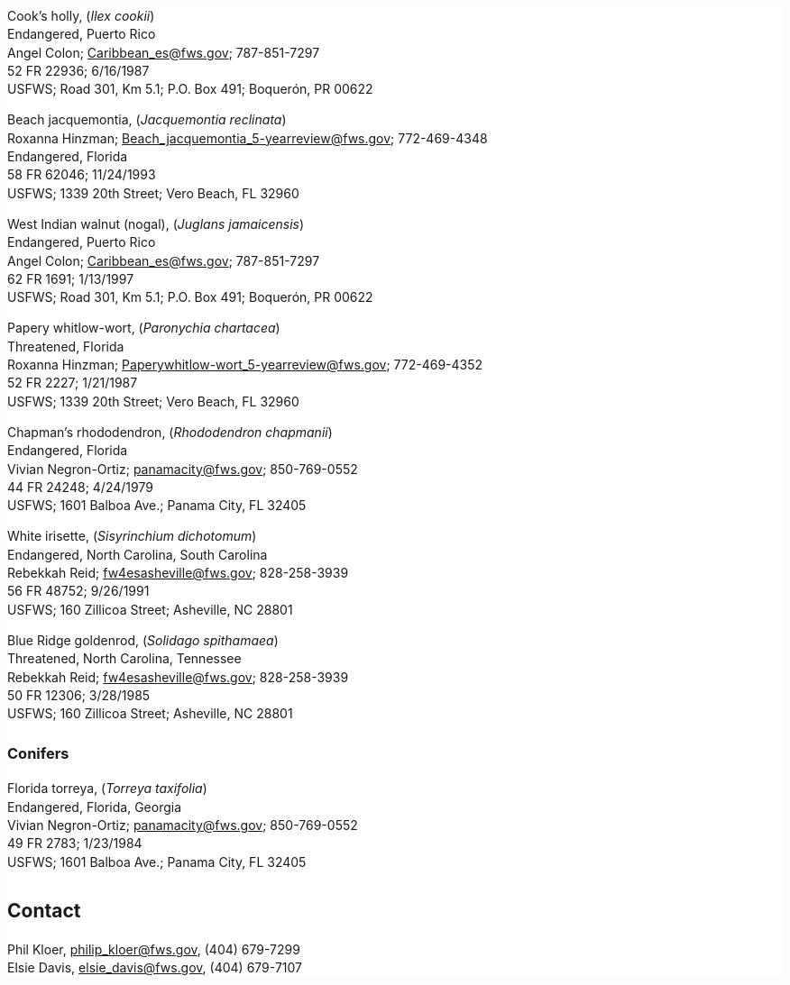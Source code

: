 Cook’s holly, (*Ilex cookii*)  
Endangered, Puerto Rico  
Angel Colon; [Caribbean_es@fws.gov](mailto:Caribbean_es@fws.gov); 787-851-7297  
52 FR 22936; 6/16/1987  
USFWS; Road 301, Km 5.1; P.O. Box 491; Boquerón, PR 00622  

Beach jacquemontia, (*Jacquemontia reclinata*)  
Roxanna Hinzman; [Beach_jacquemontia_5-yearreview@fws.gov](mailto:Beach_jacquemontia_5-yearreview@fws.gov); 772-469-4348  
Endangered, Florida  
58 FR 62046; 11/24/1993  
USFWS; 1339 20th Street; Vero Beach, FL 32960  

West Indian walnut (nogal), (*Juglans jamaicensis*)  
Endangered, Puerto Rico  
Angel Colon; [Caribbean_es@fws.gov](mailto:Caribbean_es@fws.gov); 787-851-7297  
62 FR 1691; 1/13/1997  
USFWS; Road 301, Km 5.1; P.O. Box 491; Boquerón, PR 00622  

Papery whitlow-wort, (*Paronychia chartacea*)  
Threatened, Florida  
Roxanna Hinzman; [Paperywhitlow-wort_5-yearreview@fws.gov](mailto:Paperywhitlow-wort_5-yearreview@fws.gov); 772-469-4352  
52 FR 2227; 1/21/1987  
USFWS; 1339 20th Street; Vero Beach, FL 32960  

Chapman’s rhododendron, (*Rhododendron chapmanii*)  
Endangered, Florida  
Vivian Negron-Ortiz; [panamacity@fws.gov](mailto:panamacity@fws.gov); 850-769-0552  
44 FR 24248; 4/24/1979  
USFWS; 1601 Balboa Ave.; Panama City, FL 32405  

White irisette, (*Sisyrinchium dichotomum*)  
Endangered, North Carolina, South Carolina  
Rebekkah Reid; [fw4esasheville@fws.gov](mailto:fw4esasheville@fws.gov); 828-258-3939  
56 FR 48752; 9/26/1991  
USFWS; 160 Zillicoa Street; Asheville, NC 28801  

Blue Ridge goldenrod, (*Solidago spithamaea*)  
Threatened, North Carolina, Tennessee  
Rebekkah Reid; [fw4esasheville@fws.gov](mailto:fw4esasheville@fws.gov); 828-258-3939  
50 FR 12306; 3/28/1985  
USFWS; 160 Zillicoa Street; Asheville, NC 28801  

### Conifers
Florida torreya, (*Torreya taxifolia*)  
Endangered, Florida, Georgia  
Vivian Negron-Ortiz; [panamacity@fws.gov](mailto:panamacity@fws.gov); 850-769-0552  
49 FR 2783; 1/23/1984  
USFWS; 1601 Balboa Ave.; Panama City, FL 32405  

## Contact

Phil Kloer, [philip_kloer@fws.gov](mailto:philip_kloer@fws.gov), (404) 679-7299  
Elsie Davis, [elsie_davis@fws.gov](mailto:elsie_davis@fws.gov), (404) 679-7107